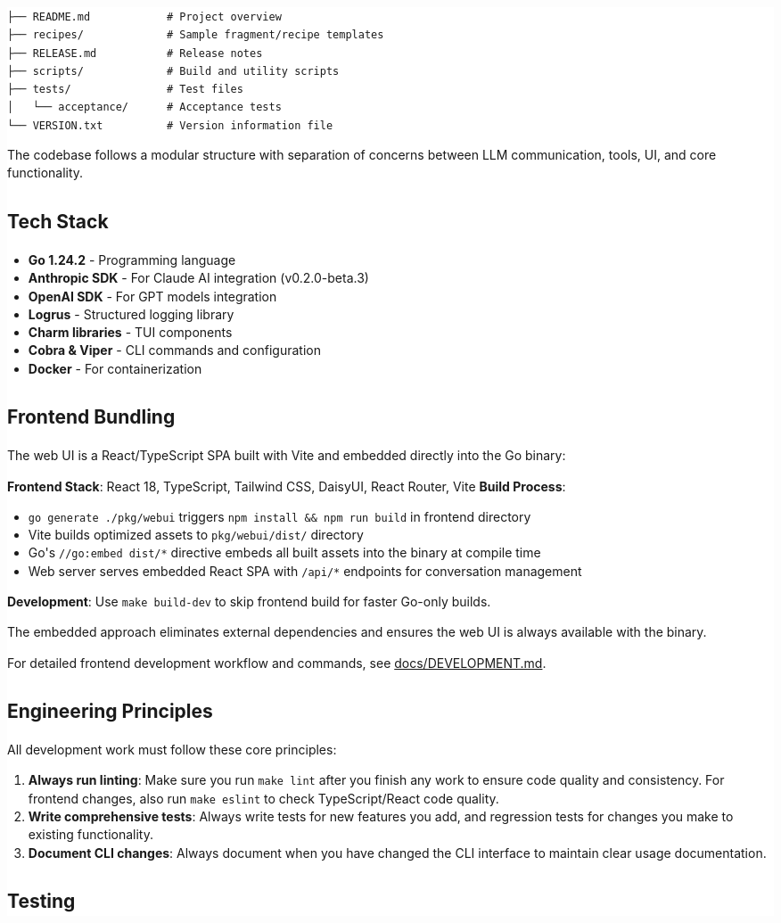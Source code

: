 ```
├── README.md            # Project overview
├── recipes/             # Sample fragment/recipe templates
├── RELEASE.md           # Release notes
├── scripts/             # Build and utility scripts
├── tests/               # Test files
│   └── acceptance/      # Acceptance tests
└── VERSION.txt          # Version information file
```

The codebase follows a modular structure with separation of concerns between LLM communication, tools, UI, and core functionality.

## Tech Stack
- **Go 1.24.2** - Programming language
- **Anthropic SDK** - For Claude AI integration (v0.2.0-beta.3)
- **OpenAI SDK** - For GPT models integration
- **Logrus** - Structured logging library
- **Charm libraries** - TUI components
- **Cobra & Viper** - CLI commands and configuration
- **Docker** - For containerization

## Frontend Bundling

The web UI is a React/TypeScript SPA built with Vite and embedded directly into the Go binary:

**Frontend Stack**: React 18, TypeScript, Tailwind CSS, DaisyUI, React Router, Vite
**Build Process**:
- `go generate ./pkg/webui` triggers `npm install && npm run build` in frontend directory
- Vite builds optimized assets to `pkg/webui/dist/` directory
- Go's `//go:embed dist/*` directive embeds all built assets into the binary at compile time
- Web server serves embedded React SPA with `/api/*` endpoints for conversation management

**Development**: Use `make build-dev` to skip frontend build for faster Go-only builds.

The embedded approach eliminates external dependencies and ensures the web UI is always available with the binary.

For detailed frontend development workflow and commands, see [docs/DEVELOPMENT.md](docs/DEVELOPMENT.md).

## Engineering Principles

All development work must follow these core principles:

1. **Always run linting**: Make sure you run `make lint` after you finish any work to ensure code quality and consistency. For frontend changes, also run `make eslint` to check TypeScript/React code quality.
2. **Write comprehensive tests**: Always write tests for new features you add, and regression tests for changes you make to existing functionality.
3. **Document CLI changes**: Always document when you have changed the CLI interface to maintain clear usage documentation.

## Testing
